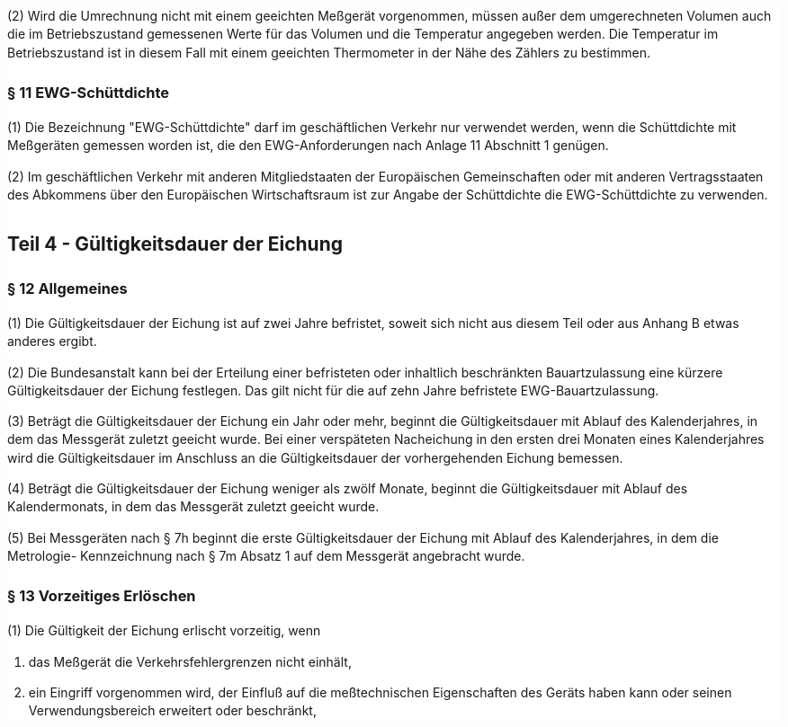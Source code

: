 (2) Wird die Umrechnung nicht mit einem geeichten Meßgerät
vorgenommen, müssen außer dem umgerechneten Volumen auch die im
Betriebszustand gemessenen Werte für das Volumen und die Temperatur
angegeben werden. Die Temperatur im Betriebszustand ist in diesem Fall
mit einem geeichten Thermometer in der Nähe des Zählers zu bestimmen.

### § 11 EWG-Schüttdichte

(1) Die Bezeichnung "EWG-Schüttdichte" darf im geschäftlichen Verkehr
nur verwendet werden, wenn die Schüttdichte mit Meßgeräten gemessen
worden ist, die den EWG-Anforderungen nach Anlage 11 Abschnitt 1
genügen.

(2) Im geschäftlichen Verkehr mit anderen Mitgliedstaaten der
Europäischen Gemeinschaften oder mit anderen Vertragsstaaten des
Abkommens über den Europäischen Wirtschaftsraum ist zur Angabe der
Schüttdichte die EWG-Schüttdichte zu verwenden.

## Teil 4 - Gültigkeitsdauer der Eichung

### § 12 Allgemeines

(1) Die Gültigkeitsdauer der Eichung ist auf zwei Jahre befristet,
soweit sich nicht aus diesem Teil oder aus Anhang B etwas anderes
ergibt.

(2) Die Bundesanstalt kann bei der Erteilung einer befristeten oder
inhaltlich beschränkten Bauartzulassung eine kürzere Gültigkeitsdauer
der Eichung festlegen. Das gilt nicht für die auf zehn Jahre
befristete EWG-Bauartzulassung.

(3) Beträgt die Gültigkeitsdauer der Eichung ein Jahr oder mehr,
beginnt die Gültigkeitsdauer mit Ablauf des Kalenderjahres, in dem das
Messgerät zuletzt geeicht wurde. Bei einer verspäteten Nacheichung in
den ersten drei Monaten eines Kalenderjahres wird die Gültigkeitsdauer
im Anschluss an die Gültigkeitsdauer der vorhergehenden Eichung
bemessen.

(4) Beträgt die Gültigkeitsdauer der Eichung weniger als zwölf Monate,
beginnt die Gültigkeitsdauer mit Ablauf des Kalendermonats, in dem das
Messgerät zuletzt geeicht wurde.

(5) Bei Messgeräten nach § 7h beginnt die erste Gültigkeitsdauer der
Eichung mit Ablauf des Kalenderjahres, in dem die Metrologie-
Kennzeichnung nach § 7m Absatz 1 auf dem Messgerät angebracht wurde.

### § 13 Vorzeitiges Erlöschen

(1) Die Gültigkeit der Eichung erlischt vorzeitig, wenn

1.  das Meßgerät die Verkehrsfehlergrenzen nicht einhält,


2.  ein Eingriff vorgenommen wird, der Einfluß auf die meßtechnischen
    Eigenschaften des Geräts haben kann oder seinen Verwendungsbereich
    erweitert oder beschränkt,
